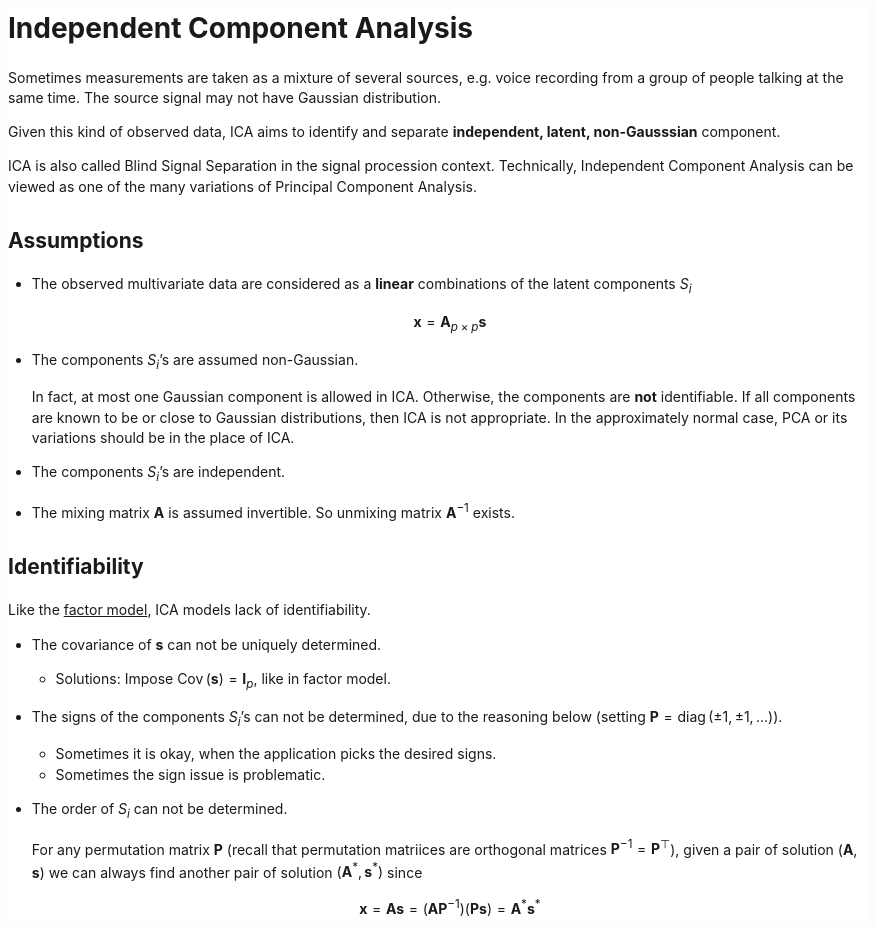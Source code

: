 # Independent Component Analysis

Sometimes measurements are taken as a mixture of several sources, e.g. voice recording from a group of people talking at the same time. The source signal may not have Gaussian distribution.

Given this kind of observed data, ICA aims to identify and separate **independent, latent, non-Gausssian** component.

ICA is also called Blind Signal Separation in the signal procession context. Technically, Independent Component Analysis can be viewed as one of the many variations of Principal Component Analysis.

## Assumptions

- The observed multivariate data are considered as a **linear** combinations of the latent components $S_i$

  $$
  \boldsymbol{x} = \boldsymbol{A} _{p \times p} \boldsymbol{s}
  $$

- The components $S_i$’s are assumed non-Gaussian.

  In fact, at most one Gaussian component is allowed in ICA. Otherwise, the components are **not** identifiable. If all components are known to be or close to Gaussian distributions, then ICA is not appropriate. In the approximately normal case, PCA or its variations should be in the place of ICA.

- The components $S_i$’s are independent.

- The mixing matrix $\boldsymbol{A}$ is assumed invertible. So unmixing matrix $\boldsymbol{A} ^{-1}$ exists.


## Identifiability

Like the [factor model](factor-analysis), ICA models lack of identifiability.

- The covariance of $\boldsymbol{s}$ can not be uniquely determined.
  - Solutions: Impose $\operatorname{Cov}\left( \boldsymbol{s}  \right) = \boldsymbol{I} _p$, like in factor model.

- The signs of the components $S_i$’s can not be determined, due to the reasoning below (setting $\boldsymbol{P} = \operatorname{diag}(\pm 1, \pm 1, \ldots)$).
  - Sometimes it is okay, when the application picks the desired signs.
  - Sometimes the sign issue is problematic.

- The order of $S_i$ can not be determined.

  For any permutation matrix $\boldsymbol{P}$ (recall that permutation matriices are orthogonal matrices $\boldsymbol{P} ^{-1} = \boldsymbol{P} ^{\top}$), given a pair of solution $(\boldsymbol{A} ,\boldsymbol{s})$ we can always find another pair of solution $(\boldsymbol{A} ^*, \boldsymbol{s} ^*)$ since


  $$
  \boldsymbol{x} = \boldsymbol{A} \boldsymbol{s} = (\boldsymbol{A} \boldsymbol{P} ^{-1}  )(\boldsymbol{P}\boldsymbol{s}  ) = \boldsymbol{A} ^* \boldsymbol{s}^*
  $$
